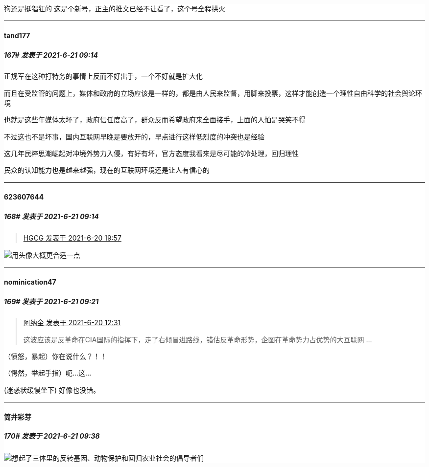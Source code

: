 狗还是挺猖狂的</blockquote>
这是个新号，正主的推文已经不让看了，这个号全程拱火


*****

####  tand177  
##### 167#       发表于 2021-6-21 09:14


正规军在这种打特务的事情上反而不好出手，一个不好就是扩大化

而且在受监管的问题上，媒体和政府的立场应该是一样的，都是由人民来监督，用脚来投票，这样才能创造一个理性自由科学的社会舆论环境

也就是这些年媒体太坏了，政府信任度高了，群众反而希望政府来全面接手，上面的人怕是哭笑不得


不过这也不是坏事，国内互联网早晚是要放开的，早点进行这样低烈度的冲突也是经验

这几年民粹思潮崛起对冲境外势力入侵，有好有坏，官方态度我看来是尽可能的冷处理，回归理性

民众的认知能力也是越来越强，现在的互联网环境还是让人有信心的


*****

####  623607644  
##### 168#       发表于 2021-6-21 09:14


<blockquote><a href="httphttps://bbs.saraba1st.com/2b/forum.php?mod=redirect&amp;goto=findpost&amp;pid=51677709&amp;ptid=2010928" target="_blank">HGCG 发表于 2021-6-20 19:57</a></blockquote>
<img src="https://static.saraba1st.com/image/smiley/face2017/032.png" referrerpolicy="no-referrer">用头像大概更合适一点


*****

####  nominication47  
##### 169#       发表于 2021-6-21 09:21


<blockquote><a href="httphttps://bbs.saraba1st.com/2b/forum.php?mod=redirect&amp;goto=findpost&amp;pid=51673430&amp;ptid=2010928" target="_blank">阿纳金 发表于 2021-6-20 12:31</a>

这波应该是反革命在CIA国际的指挥下，走了右倾冒进路线，错估反革命形势，企图在革命势力占优势的大互联网 ...</blockquote>
（愤怒，暴起）你在说什么？！！

（愕然，举起手指）呃...这...

(迷惑状缓慢坐下) 好像也没错。


                                            

*****

####  筒井彩芽  
##### 170#       发表于 2021-6-21 09:38


<img src="https://static.saraba1st.com/image/smiley/face2017/067.png" referrerpolicy="no-referrer">想起了三体里的反转基因、动物保护和回归农业社会的倡导者们
